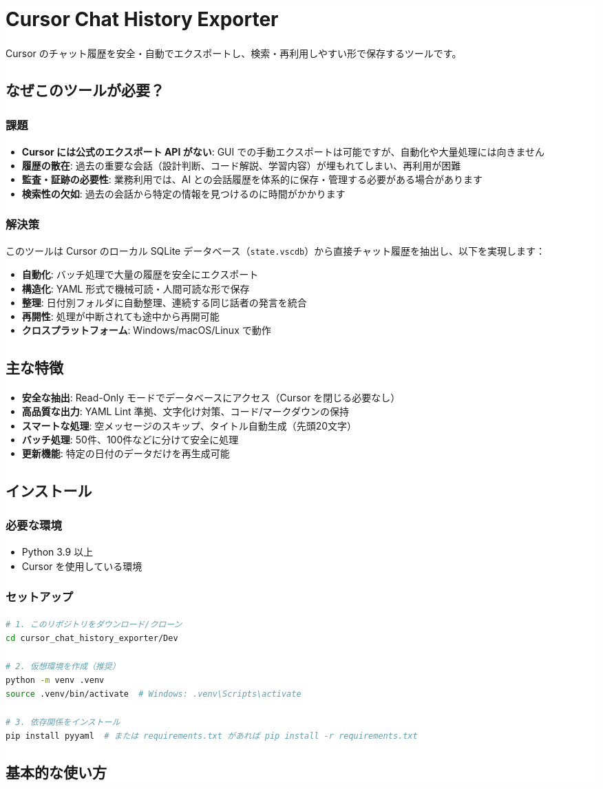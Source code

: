 # Cursor Chat History Exporter

Cursor のチャット履歴を安全・自動でエクスポートし、検索・再利用しやすい形で保存するツールです。

## なぜこのツールが必要？

### 課題
- **Cursor には公式のエクスポート API がない**: GUI での手動エクスポートは可能ですが、自動化や大量処理には向きません
- **履歴の散在**: 過去の重要な会話（設計判断、コード解説、学習内容）が埋もれてしまい、再利用が困難
- **監査・証跡の必要性**: 業務利用では、AI との会話履歴を体系的に保存・管理する必要がある場合があります
- **検索性の欠如**: 過去の会話から特定の情報を見つけるのに時間がかかります

### 解決策
このツールは Cursor のローカル SQLite データベース（`state.vscdb`）から直接チャット履歴を抽出し、以下を実現します：

- **自動化**: バッチ処理で大量の履歴を安全にエクスポート
- **構造化**: YAML 形式で機械可読・人間可読な形で保存
- **整理**: 日付別フォルダに自動整理、連続する同じ話者の発言を統合
- **再開性**: 処理が中断されても途中から再開可能
- **クロスプラットフォーム**: Windows/macOS/Linux で動作

## 主な特徴

- **安全な抽出**: Read-Only モードでデータベースにアクセス（Cursor を閉じる必要なし）
- **高品質な出力**: YAML Lint 準拠、文字化け対策、コード/マークダウンの保持
- **スマートな処理**: 空メッセージのスキップ、タイトル自動生成（先頭20文字）
- **バッチ処理**: 50件、100件などに分けて安全に処理
- **更新機能**: 特定の日付のデータだけを再生成可能

## インストール

### 必要な環境
- Python 3.9 以上
- Cursor を使用している環境

### セットアップ
```bash
# 1. このリポジトリをダウンロード/クローン
cd cursor_chat_history_exporter/Dev

# 2. 仮想環境を作成（推奨）
python -m venv .venv
source .venv/bin/activate  # Windows: .venv\Scripts\activate

# 3. 依存関係をインストール
pip install pyyaml  # または requirements.txt があれば pip install -r requirements.txt
```

## 基本的な使い方
